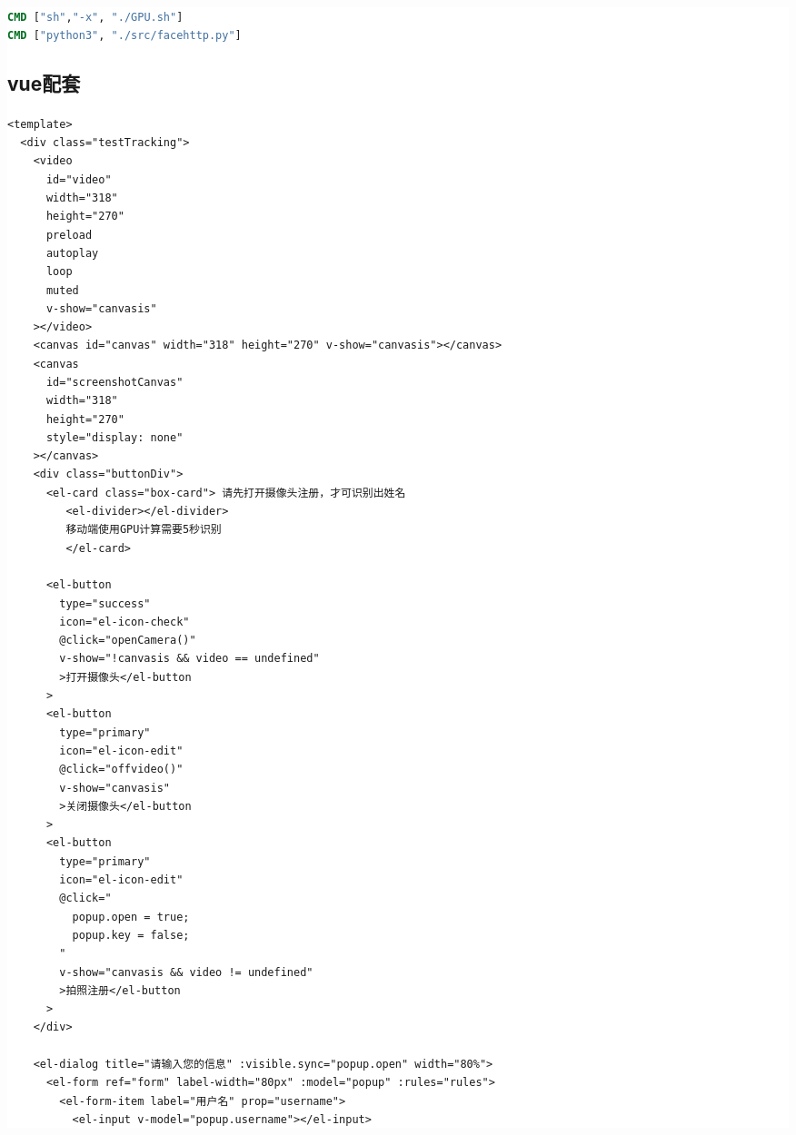 ```dockerfile
CMD ["sh","-x", "./GPU.sh"]
CMD ["python3", "./src/facehttp.py"]

```

## vue配套

```vue
<template>
  <div class="testTracking">
    <video
      id="video"
      width="318"
      height="270"
      preload
      autoplay
      loop
      muted
      v-show="canvasis"
    ></video>
    <canvas id="canvas" width="318" height="270" v-show="canvasis"></canvas>
    <canvas
      id="screenshotCanvas"
      width="318"
      height="270"
      style="display: none"
    ></canvas>
    <div class="buttonDiv">
      <el-card class="box-card"> 请先打开摄像头注册，才可识别出姓名
         <el-divider></el-divider>
         移动端使用GPU计算需要5秒识别
         </el-card>

      <el-button
        type="success"
        icon="el-icon-check"
        @click="openCamera()"
        v-show="!canvasis && video == undefined"
        >打开摄像头</el-button
      >
      <el-button
        type="primary"
        icon="el-icon-edit"
        @click="offvideo()"
        v-show="canvasis"
        >关闭摄像头</el-button
      >
      <el-button
        type="primary"
        icon="el-icon-edit"
        @click="
          popup.open = true;
          popup.key = false;
        "
        v-show="canvasis && video != undefined"
        >拍照注册</el-button
      >
    </div>

    <el-dialog title="请输入您的信息" :visible.sync="popup.open" width="80%">
      <el-form ref="form" label-width="80px" :model="popup" :rules="rules">
        <el-form-item label="用户名" prop="username">
          <el-input v-model="popup.username"></el-input>
```